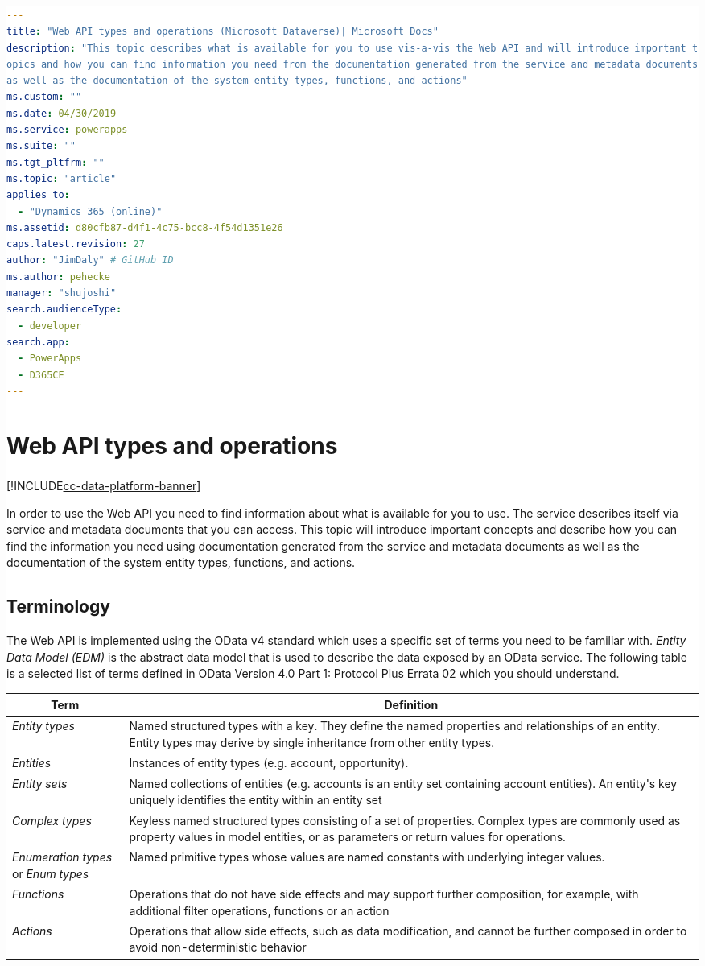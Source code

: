 ```yaml
---
title: "Web API types and operations (Microsoft Dataverse)| Microsoft Docs"
description: "This topic describes what is available for you to use vis-a-vis the Web API and will introduce important topics and how you can find information you need from the documentation generated from the service and metadata documents as well as the documentation of the system entity types, functions, and actions"
ms.custom: ""
ms.date: 04/30/2019
ms.service: powerapps
ms.suite: ""
ms.tgt_pltfrm: ""
ms.topic: "article"
applies_to: 
  - "Dynamics 365 (online)"
ms.assetid: d80cfb87-d4f1-4c75-bcc8-4f54d1351e26
caps.latest.revision: 27
author: "JimDaly" # GitHub ID
ms.author: pehecke
manager: "shujoshi"
search.audienceType: 
  - developer
search.app: 
  - PowerApps
  - D365CE
---
```

# Web API types and operations

[!INCLUDE[cc-data-platform-banner](../../../includes/cc-data-platform-banner.md)]

In order to use the Web API you need to find information about what is available for you to use. The service describes itself via service and metadata documents that you can access. This topic will introduce important concepts and describe how you can find the information you need using documentation generated from the service and metadata documents as well as the documentation of the system entity types, functions, and actions. 

<a name="bkmk_terminology"></a>
  
## Terminology 

The Web API is implemented using the OData v4 standard which uses a specific set of terms you need to be familiar with. *Entity Data Model (EDM)* is the abstract data model that is used to describe the data exposed by an OData service. The following table is a selected list of terms defined in [OData Version 4.0 Part 1: Protocol Plus Errata 02](https://docs.oasis-open.org/odata/odata/v4.0/errata02/os/complete/part1-protocol/odata-v4.0-errata02-os-part1-protocol-complete.html) which you should understand.  
  
|Term|Definition|  
|----------|----------------|  
|*Entity types*|Named structured types with a key. They define the named properties and relationships of an entity. Entity types may derive by single inheritance from other entity types.|  
|*Entities*|Instances of entity types (e.g. account, opportunity).|  
|*Entity sets*|Named collections of entities (e.g. accounts is an entity set containing account entities). An entity's key uniquely identifies the entity within an entity set|  
|*Complex types*|Keyless named structured types consisting of a set of properties. Complex types are commonly used as property values in model entities, or as parameters or return values for operations.|  
|*Enumeration types* or *Enum types*|Named primitive types whose values are named constants with underlying integer values.|  
|*Functions*|Operations that do not have side effects and may support further composition, for example, with additional filter operations, functions or an action|  
|*Actions*|Operations that allow side effects, such as data modification, and cannot be further composed in order to avoid non-deterministic behavior|  
  